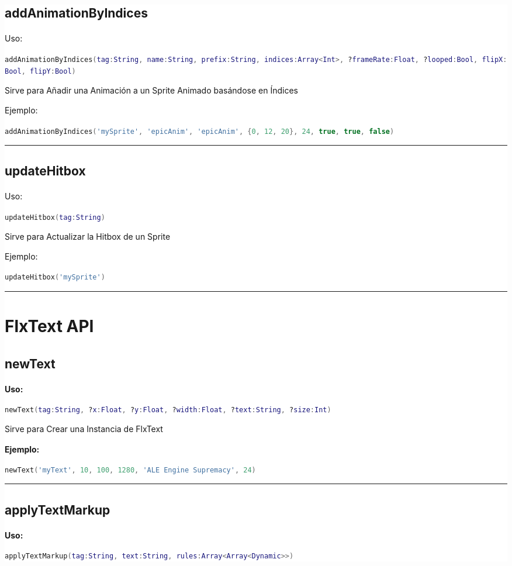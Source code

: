 
## addAnimationByIndices

Uso: 
`````````lua
addAnimationByIndices(tag:String, name:String, prefix:String, indices:Array<Int>, ?frameRate:Float, ?looped:Bool, flipX:Bool, flipY:Bool)
`````````

Sirve para Añadir una Animación a un Sprite Animado basándose en Índices

Ejemplo: 
`````````lua
addAnimationByIndices('mySprite', 'epicAnim', 'epicAnim', {0, 12, 20}, 24, true, true, false)
`````````

---

## updateHitbox

Uso: 
`````````lua
updateHitbox(tag:String)
`````````

Sirve para Actualizar la Hitbox de un Sprite

Ejemplo: 
`````````lua
updateHitbox('mySprite')
`````````

---

# FlxText API

## newText
**Uso:**
`````````lua
newText(tag:String, ?x:Float, ?y:Float, ?width:Float, ?text:String, ?size:Int)
`````````

Sirve para Crear una Instancia de FlxText

**Ejemplo:**
`````````lua
newText('myText', 10, 100, 1280, 'ALE Engine Supremacy', 24)
`````````

---

## applyTextMarkup
**Uso:**
`````````lua
applyTextMarkup(tag:String, text:String, rules:Array<Array<Dynamic>>)
`````````
